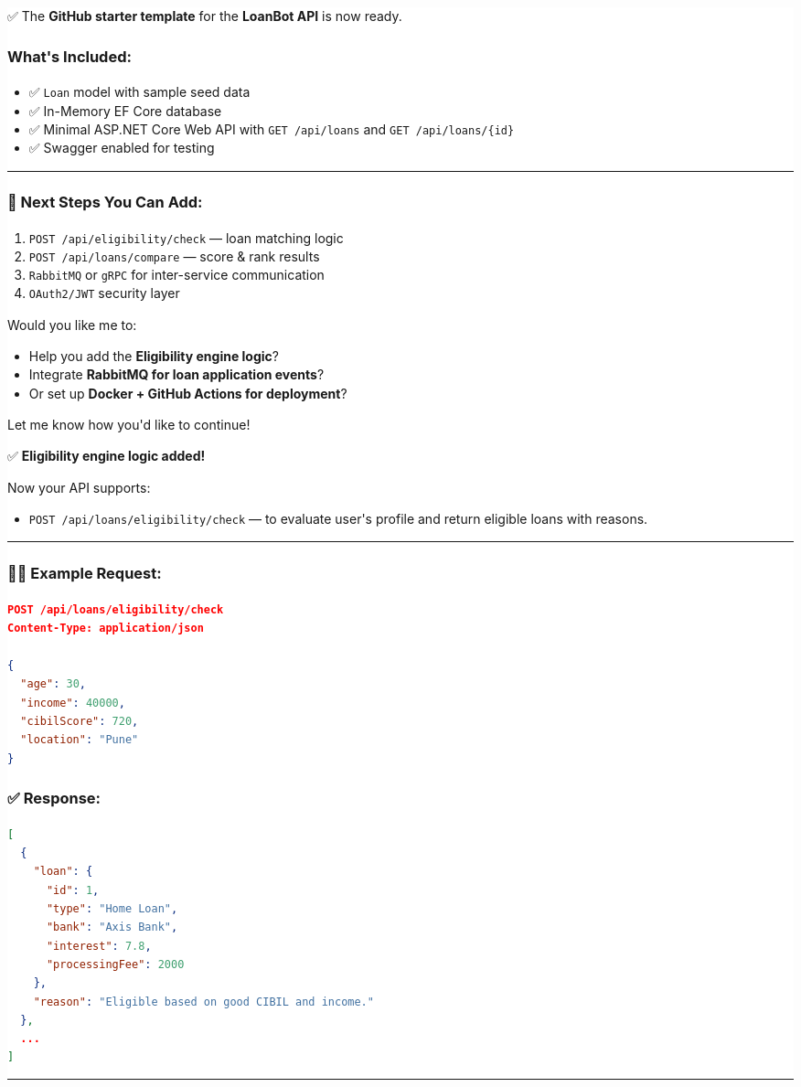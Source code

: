 ✅ The **GitHub starter template** for the **LoanBot API** is now ready.

### What's Included:

* ✅ `Loan` model with sample seed data
* ✅ In-Memory EF Core database
* ✅ Minimal ASP.NET Core Web API with `GET /api/loans` and `GET /api/loans/{id}`
* ✅ Swagger enabled for testing

---

### 🔧 Next Steps You Can Add:

1. `POST /api/eligibility/check` — loan matching logic
2. `POST /api/loans/compare` — score & rank results
3. `RabbitMQ` or `gRPC` for inter-service communication
4. `OAuth2/JWT` security layer

Would you like me to:

* Help you add the **Eligibility engine logic**?
* Integrate **RabbitMQ for loan application events**?
* Or set up **Docker + GitHub Actions for deployment**?

Let me know how you'd like to continue!



✅ **Eligibility engine logic added!**

Now your API supports:

* `POST /api/loans/eligibility/check` — to evaluate user's profile and return eligible loans with reasons.

---

### 👨‍💻 Example Request:

```json
POST /api/loans/eligibility/check
Content-Type: application/json

{
  "age": 30,
  "income": 40000,
  "cibilScore": 720,
  "location": "Pune"
}
```

### ✅ Response:

```json
[
  {
    "loan": {
      "id": 1,
      "type": "Home Loan",
      "bank": "Axis Bank",
      "interest": 7.8,
      "processingFee": 2000
    },
    "reason": "Eligible based on good CIBIL and income."
  },
  ...
]
```

---